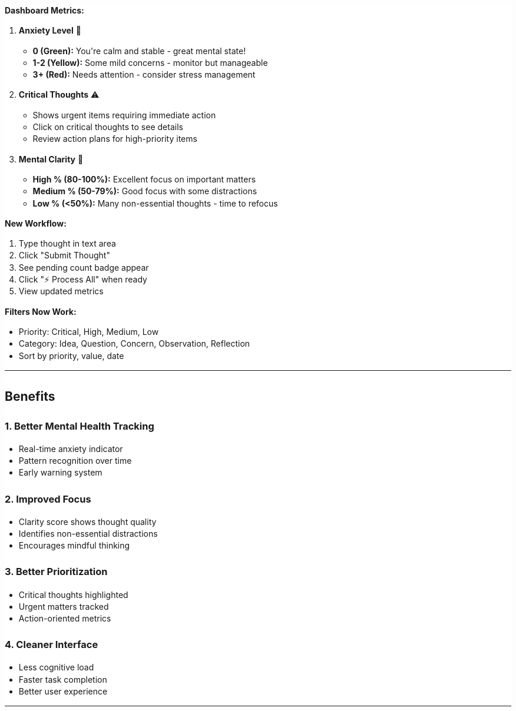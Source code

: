 **Dashboard Metrics:**

1. **Anxiety Level** 🧘
   - **0 (Green):** You're calm and stable - great mental state!
   - **1-2 (Yellow):** Some mild concerns - monitor but manageable
   - **3+ (Red):** Needs attention - consider stress management

2. **Critical Thoughts** ⚠️
   - Shows urgent items requiring immediate action
   - Click on critical thoughts to see details
   - Review action plans for high-priority items

3. **Mental Clarity** 💭
   - **High % (80-100%):** Excellent focus on important matters
   - **Medium % (50-79%):** Good focus with some distractions
   - **Low % (<50%):** Many non-essential thoughts - time to refocus

**New Workflow:**
1. Type thought in text area
2. Click "Submit Thought"
3. See pending count badge appear
4. Click "⚡ Process All" when ready
5. View updated metrics

**Filters Now Work:**
- Priority: Critical, High, Medium, Low
- Category: Idea, Question, Concern, Observation, Reflection
- Sort by priority, value, date

---

## Benefits

### 1. Better Mental Health Tracking
- Real-time anxiety indicator
- Pattern recognition over time
- Early warning system

### 2. Improved Focus
- Clarity score shows thought quality
- Identifies non-essential distractions
- Encourages mindful thinking

### 3. Better Prioritization
- Critical thoughts highlighted
- Urgent matters tracked
- Action-oriented metrics

### 4. Cleaner Interface
- Less cognitive load
- Faster task completion
- Better user experience

---